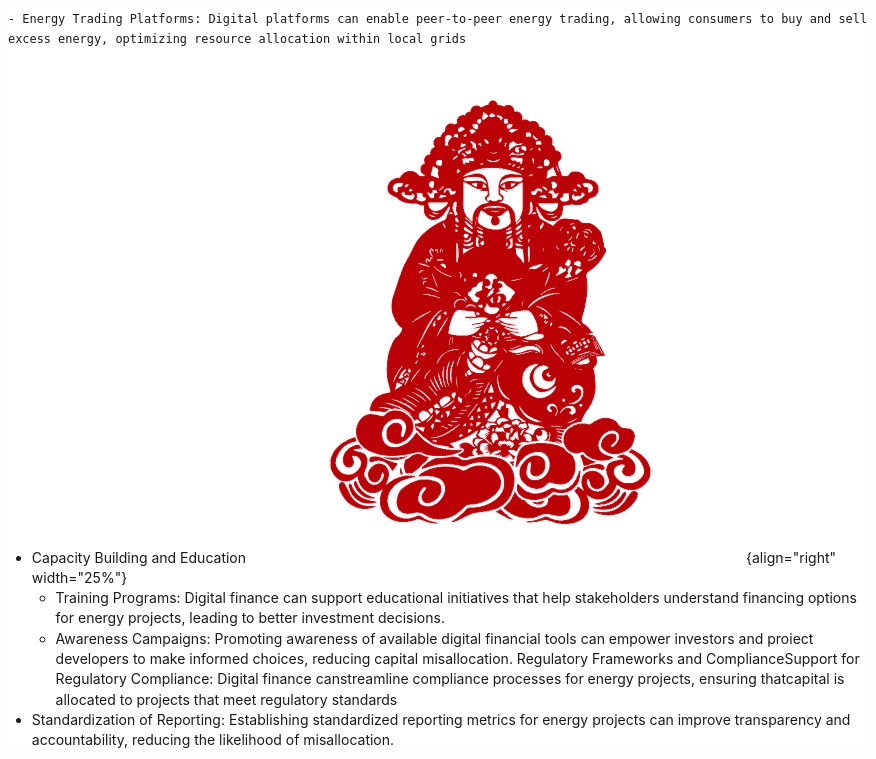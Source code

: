     - Energy Trading Platforms: Digital platforms can enable peer-to-peer energy trading, allowing consumers to buy and sell excess energy, optimizing resource allocation within local grids
- Capacity Building and Education![财神.gif](财神.gif){align="right" width="25%"}
    - Training Programs: Digital finance can support educational initiatives that help stakeholders understand financing options for energy projects, leading to better investment decisions.
    - Awareness Campaigns: Promoting awareness of available digital financial tools can empower investors and proiect developers to make informed choices, reducing capital misallocation.
    Regulatory Frameworks and ComplianceSupport for Regulatory Compliance: Digital finance canstreamline compliance processes for energy projects, ensuring thatcapital is allocated to projects that meet regulatory standards
- Standardization of Reporting: Establishing standardized reporting metrics for energy projects can improve transparency and accountability, reducing the likelihood of misallocation.
